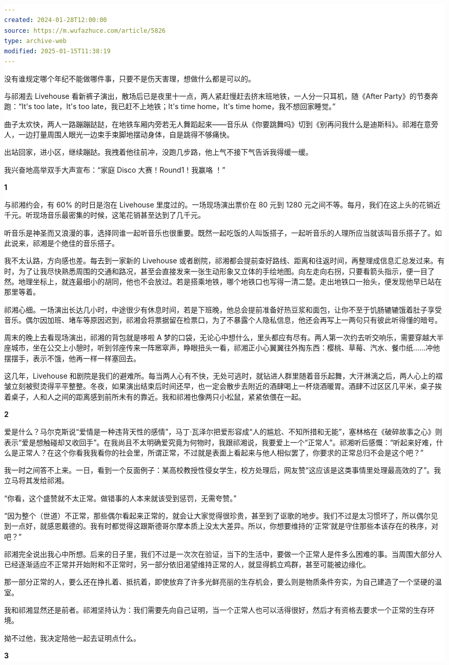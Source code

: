 ```yaml
---
created: 2024-01-28T12:00:00
source: https://m.wufazhuce.com/article/5826
type: archive-web
modified: 2025-01-15T11:38:19
---
```


没有谁规定哪个年纪不能做哪件事，只要不是伤天害理，想做什么都是可以的。

与祁湘去 Livehouse 看新裤子演出，散场后已是夜里十一点，两人紧赶慢赶去挤末班地铁，一人分一只耳机，随《After Party》的节奏奔跑：“It's too late，It's too late，我已赶不上地铁；It's time home，It's time home，我不想回家睡觉。”

曲子太欢快，两人一路蹦蹦跶跶，在地铁车厢内旁若无人舞蹈起来——音乐从《你要跳舞吗》切到《别再问我什么是迪斯科》。祁湘在意旁人，一边打量周围人眼光一边束手束脚地摆动身体，自是跳得不够痛快。

出站回家，进小区，继续蹦跶。我拽着他往前冲，没跑几步路，他上气不接下气告诉我得缓一缓。

我兴奋地高举双手大声宣布：“家庭 Disco 大赛！Round1！我赢咯 ！”

**1**

与祁湘约会，有 60% 的时日是泡在 Livehouse 里度过的。一场现场演出票价在 80 元到 1280 元之间不等。每月，我们在这上头的花销近千元。听现场音乐最密集的时候，这笔花销甚至达到了几千元。

听音乐是神圣而又浪漫的事，选择同谁一起听音乐也很重要。既然一起吃饭的人叫饭搭子，一起听音乐的人理所应当就该叫音乐搭子了。如此说来，祁湘是个绝佳的音乐搭子。

我不太认路，方向感也差。每去到一家新的 Livehouse 或者剧院，祁湘都会提前查好路线、距离和往返时间，再整理成信息汇总发过来。有时，为了让我尽快熟悉周围的交通和路况，甚至会直接发来一张生动形象又立体的手绘地图。向左走向右拐，只要看箭头指示，便一目了然。地理坐标上，就连最细小的胡同，他也不会放过。若是搭乘地铁，哪个地铁口也写得一清二楚。走出地铁口一抬头，便发现他早已站在那里等着。

祁湘心细。一场演出长达几小时，中途很少有休息时间，若是下班晚，他总会提前准备好热豆浆和面包，让你不至于饥肠辘辘饿着肚子享受音乐。偶尔因加班、堵车等原因迟到，祁湘会将票据留在检票口，为了不暴露个人隐私信息，他还会再写上一两句只有彼此听得懂的暗号。

周末的晚上去看现场演出，祁湘的背包就是哆啦 A 梦的口袋，无论心中想什么，里头都应有尽有。两人第一次约去听交响乐，需要穿越大半座城市，坐在公交上小憩时，听到邻座传来一阵窸窣声，睁眼扭头一看，祁湘正小心翼翼往外掏东西：樱桃、草莓、汽水、餐巾纸……冲他摆摆手，表示不饿，他再一样一样塞回去。

这几年，Livehouse 和剧院是我们的避难所。每当两人心有不快，无处可逃时，就钻进人群里随着音乐起舞，大汗淋漓之后，两人心上的褶皱立刻被熨烫得平平整整。冬夜，如果演出结束后时间还早，也一定会散步去附近的酒肆喝上一杯烧酒暖胃。酒肆不过区区几平米，桌子挨着桌子，人和人之间的距离感到前所未有的靠近。我和祁湘也像两只小松鼠，紧紧依偎在一起。

**2**

爱是什么？马尔克斯说“爱情是一种违背天性的感情”，马丁·瓦泽尔把爱形容成“人的尴尬、不知所措和无能”，塞林格在《破碎故事之心》则表示“爱是想触碰却又收回手”。在我尚且不太明确爱究竟为何物时，我跟祁湘说，我要爱上一个“正常人”。祁湘听后感慨：“听起来好难，什么是正常人？在这个你看我我看你的社会里，所谓正常，不过就是表面上看起来与他人相似罢了，你要求的正常总归不会是这个吧？”

我一时之间答不上来。一日，看到一个反面例子：某高校教授性侵女学生，校方处理后，网友赞“这应该是这类事情里处理最高效的了”。我立马将其发给祁湘。

“你看，这个盛赞就不太正常。做错事的人本来就该受到惩罚，无需夸赞。”

“因为整个（世道）不正常，那些偶尔看起来正常的，就会让大家觉得很珍贵，甚至到了讴歌的地步。我们不过是太习惯坏了，所以偶尔见到一点好，就感恩戴德的。我有时都觉得这跟斯德哥尔摩本质上没太大差异。所以，你想要维持的‘正常’就是守住那些本该存在的秩序，对吧？”

祁湘完全说出我心中所想。后来的日子里，我们不过是一次次在验证，当下的生活中，要做一个正常人是件多么困难的事。当周围大部分人已经逐渐适应不正常并开始附和不正常时，另一部分依旧渴望维持正常的人，就显得鹤立鸡群，甚至可能被边缘化。

那一部分正常的人，要么还在挣扎着、抵抗着，即使放弃了许多光鲜亮丽的生存机会，要么则是物质条件夯实，为自己建造了一个坚硬的温室。

我和祁湘显然还是前者。祁湘坚持认为：我们需要先向自己证明，当一个正常人也可以活得很好，然后才有资格去要求一个正常的生存环境。

拗不过他，我决定陪他一起去证明点什么。

**3**
